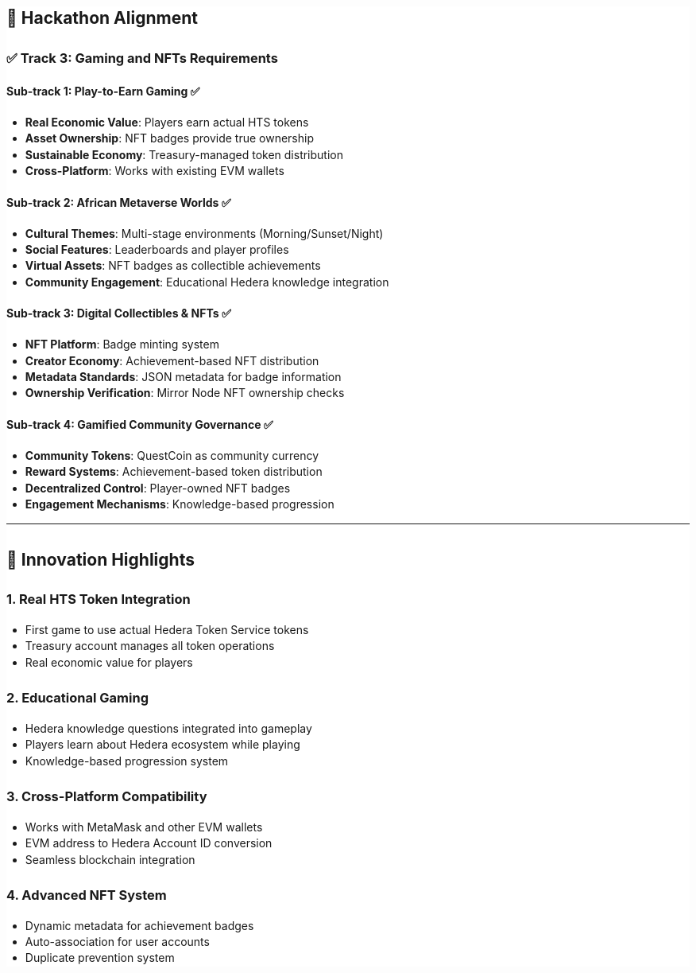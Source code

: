 ## 🎯 Hackathon Alignment

### ✅ Track 3: Gaming and NFTs Requirements

#### Sub-track 1: Play-to-Earn Gaming ✅
- **Real Economic Value**: Players earn actual HTS tokens
- **Asset Ownership**: NFT badges provide true ownership
- **Sustainable Economy**: Treasury-managed token distribution
- **Cross-Platform**: Works with existing EVM wallets

#### Sub-track 2: African Metaverse Worlds ✅
- **Cultural Themes**: Multi-stage environments (Morning/Sunset/Night)
- **Social Features**: Leaderboards and player profiles
- **Virtual Assets**: NFT badges as collectible achievements
- **Community Engagement**: Educational Hedera knowledge integration

#### Sub-track 3: Digital Collectibles & NFTs ✅
- **NFT Platform**: Badge minting system
- **Creator Economy**: Achievement-based NFT distribution
- **Metadata Standards**: JSON metadata for badge information
- **Ownership Verification**: Mirror Node NFT ownership checks

#### Sub-track 4: Gamified Community Governance ✅
- **Community Tokens**: QuestCoin as community currency
- **Reward Systems**: Achievement-based token distribution
- **Decentralized Control**: Player-owned NFT badges
- **Engagement Mechanisms**: Knowledge-based progression

---

## 🚀 Innovation Highlights

### 1. **Real HTS Token Integration**
- First game to use actual Hedera Token Service tokens
- Treasury account manages all token operations
- Real economic value for players

### 2. **Educational Gaming**
- Hedera knowledge questions integrated into gameplay
- Players learn about Hedera ecosystem while playing
- Knowledge-based progression system

### 3. **Cross-Platform Compatibility**
- Works with MetaMask and other EVM wallets
- EVM address to Hedera Account ID conversion
- Seamless blockchain integration

### 4. **Advanced NFT System**
- Dynamic metadata for achievement badges
- Auto-association for user accounts
- Duplicate prevention system
